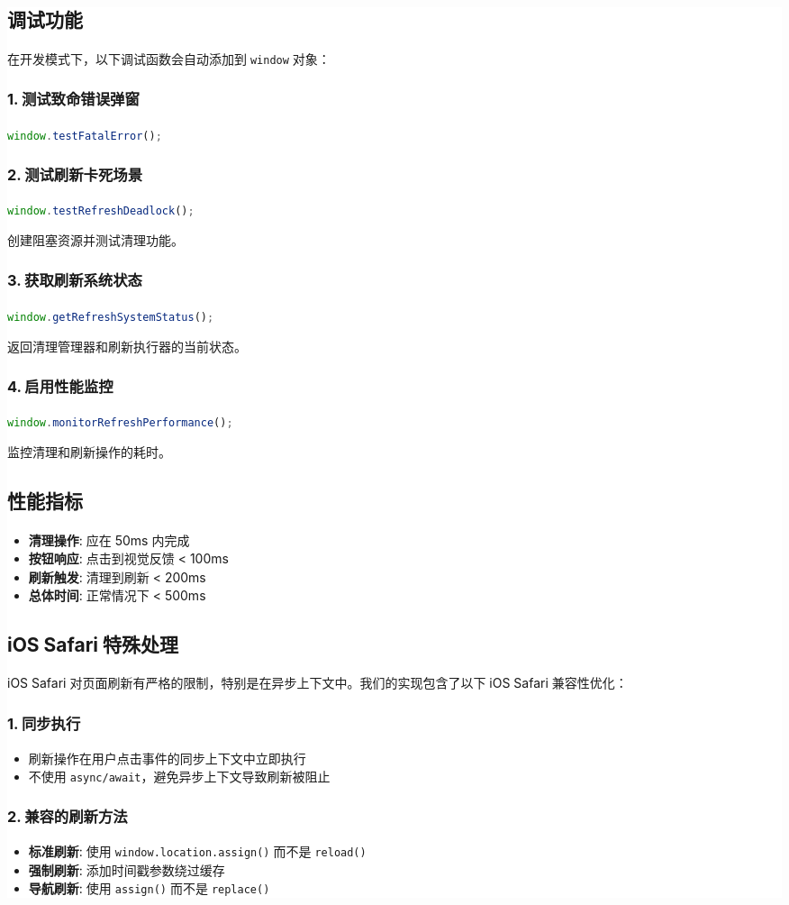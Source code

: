 ## 调试功能

在开发模式下，以下调试函数会自动添加到 `window` 对象：

### 1. 测试致命错误弹窗

```javascript
window.testFatalError();
```

### 2. 测试刷新卡死场景

```javascript
window.testRefreshDeadlock();
```

创建阻塞资源并测试清理功能。

### 3. 获取刷新系统状态

```javascript
window.getRefreshSystemStatus();
```

返回清理管理器和刷新执行器的当前状态。

### 4. 启用性能监控

```javascript
window.monitorRefreshPerformance();
```

监控清理和刷新操作的耗时。

## 性能指标

- **清理操作**: 应在 50ms 内完成
- **按钮响应**: 点击到视觉反馈 < 100ms
- **刷新触发**: 清理到刷新 < 200ms
- **总体时间**: 正常情况下 < 500ms

## iOS Safari 特殊处理

iOS Safari 对页面刷新有严格的限制，特别是在异步上下文中。我们的实现包含了以下 iOS Safari 兼容性优化：

### 1. 同步执行

- 刷新操作在用户点击事件的同步上下文中立即执行
- 不使用 `async/await`，避免异步上下文导致刷新被阻止

### 2. 兼容的刷新方法

- **标准刷新**: 使用 `window.location.assign()` 而不是 `reload()`
- **强制刷新**: 添加时间戳参数绕过缓存
- **导航刷新**: 使用 `assign()` 而不是 `replace()`

